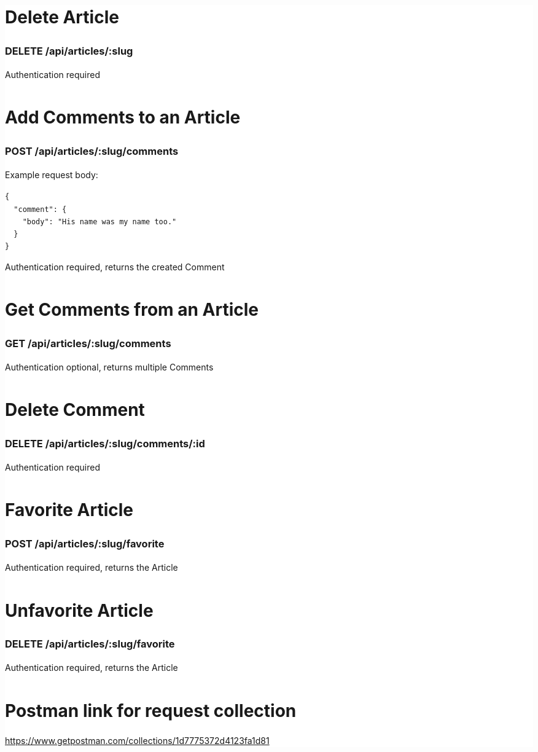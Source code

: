 # Delete Article

### DELETE /api/articles/:slug

Authentication required

# Add Comments to an Article
### POST /api/articles/:slug/comments

Example request body:
```
{
  "comment": {
    "body": "His name was my name too."
  }
}
```
Authentication required, returns the created Comment

# Get Comments from an Article

### GET /api/articles/:slug/comments

Authentication optional, returns multiple Comments

# Delete Comment
### DELETE /api/articles/:slug/comments/:id

Authentication required

# Favorite Article
### POST /api/articles/:slug/favorite

Authentication required, returns the Article

# Unfavorite Article
### DELETE /api/articles/:slug/favorite

Authentication required, returns the Article

# Postman link for request collection 

https://www.getpostman.com/collections/1d7775372d4123fa1d81
